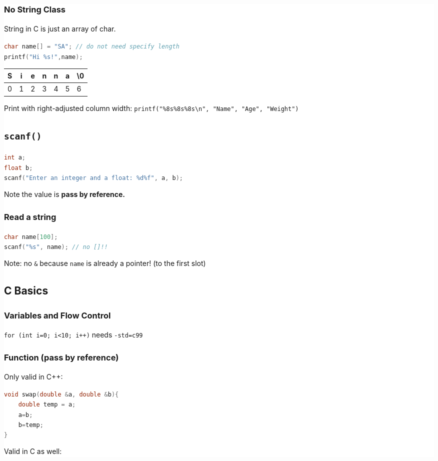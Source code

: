 ### No String Class

String in C is just an array of char.

```c
char name[] = "SA"; // do not need specify length
printf("Hi %s!",name);
```

|S|i|e|n|n|a|\0|
|-|-|-|-|-|-|-|
|0|1|2|3|4|5|6|

Print with right-adjusted column width:
`printf("%8s%8s%8s\n", "Name", "Age", "Weight")`

## `scanf()`

```c
int a;
float b;
scanf("Enter an integer and a float: %d%f", a, b);
```
Note the value is **pass by reference.**

### Read a string

```c
char name[100];
scanf("%s", name); // no []!!
```
Note: no `&` because `name` is already a pointer! (to the first slot)

## C Basics

### Variables and Flow Control

`for (int i=0; i<10; i++)` needs `-std=c99`

### Function (pass by reference)

Only valid in C++:

```c++
void swap(double &a, double &b){
    double temp = a;
    a=b;
    b=temp;
}
```

Valid in C as well:
